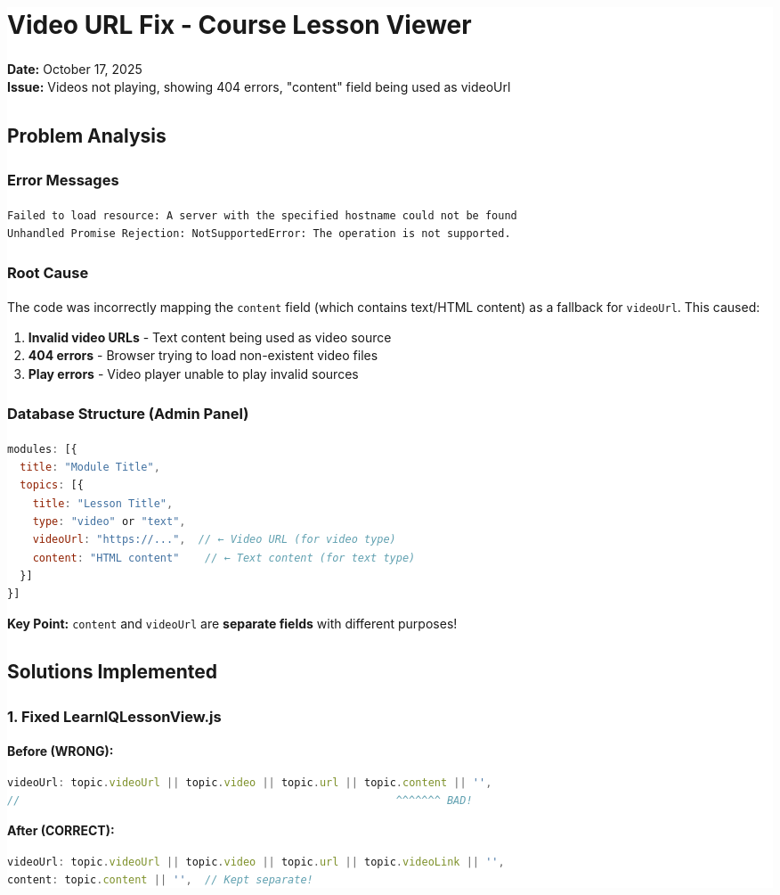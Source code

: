 # Video URL Fix - Course Lesson Viewer

**Date:** October 17, 2025  
**Issue:** Videos not playing, showing 404 errors, "content" field being used as videoUrl

## Problem Analysis

### Error Messages
```
Failed to load resource: A server with the specified hostname could not be found
Unhandled Promise Rejection: NotSupportedError: The operation is not supported.
```

### Root Cause
The code was incorrectly mapping the `content` field (which contains text/HTML content) as a fallback for `videoUrl`. This caused:

1. **Invalid video URLs** - Text content being used as video source
2. **404 errors** - Browser trying to load non-existent video files
3. **Play errors** - Video player unable to play invalid sources

### Database Structure (Admin Panel)
```javascript
modules: [{
  title: "Module Title",
  topics: [{
    title: "Lesson Title",
    type: "video" or "text",
    videoUrl: "https://...",  // ← Video URL (for video type)
    content: "HTML content"    // ← Text content (for text type)
  }]
}]
```

**Key Point:** `content` and `videoUrl` are **separate fields** with different purposes!

## Solutions Implemented

### 1. Fixed LearnIQLessonView.js

**Before (WRONG):**
```javascript
videoUrl: topic.videoUrl || topic.video || topic.url || topic.content || '',
//                                                           ^^^^^^^ BAD!
```

**After (CORRECT):**
```javascript
videoUrl: topic.videoUrl || topic.video || topic.url || topic.videoLink || '',
content: topic.content || '',  // Kept separate!
```
